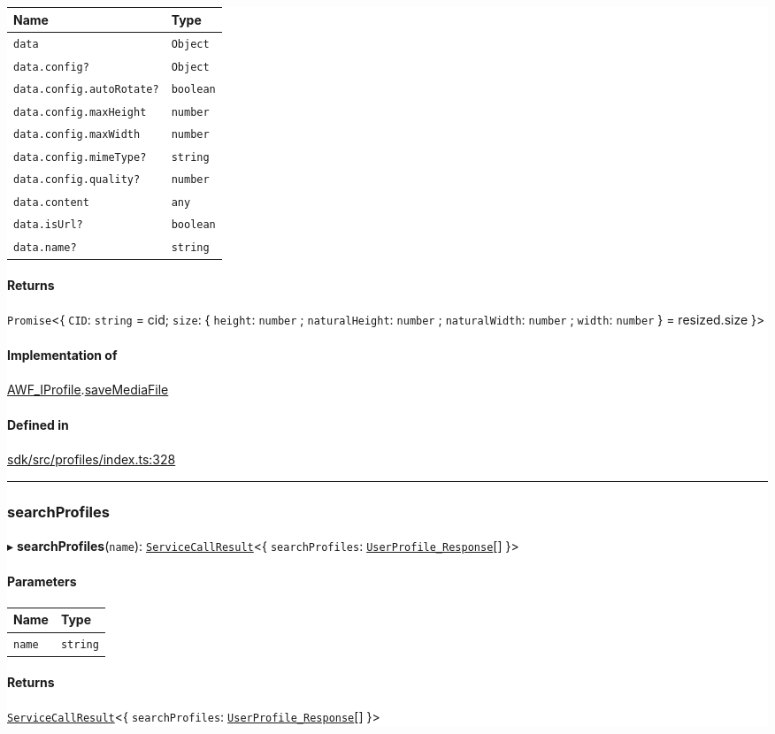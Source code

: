 | Name | Type |
| :------ | :------ |
| `data` | `Object` |
| `data.config?` | `Object` |
| `data.config.autoRotate?` | `boolean` |
| `data.config.maxHeight` | `number` |
| `data.config.maxWidth` | `number` |
| `data.config.mimeType?` | `string` |
| `data.config.quality?` | `number` |
| `data.content` | `any` |
| `data.isUrl?` | `boolean` |
| `data.name?` | `string` |

#### Returns

`Promise`<{ `CID`: `string` = cid; `size`: { `height`: `number` ; `naturalHeight`: `number` ; `naturalWidth`: `number` ; `width`: `number`  } = resized.size }\>

#### Implementation of

[AWF_IProfile](../interfaces/akashaproject_awf_sdk._internal_.AWF_IProfile.md).[saveMediaFile](../interfaces/akashaproject_awf_sdk._internal_.AWF_IProfile.md#savemediafile)

#### Defined in

[sdk/src/profiles/index.ts:328](https://github.com/AKASHAorg/akasha-world-framework/blob/d81a7246/sdk/src/profiles/index.ts#L328)

___

### searchProfiles

▸ **searchProfiles**(`name`): [`ServiceCallResult`](../modules/akashaproject_awf_sdk._internal_.md#servicecallresult)<{ `searchProfiles`: [`UserProfile_Response`](../interfaces/akashaproject_awf_sdk._internal_.UserProfile_Response.md)[]  }\>

#### Parameters

| Name | Type |
| :------ | :------ |
| `name` | `string` |

#### Returns

[`ServiceCallResult`](../modules/akashaproject_awf_sdk._internal_.md#servicecallresult)<{ `searchProfiles`: [`UserProfile_Response`](../interfaces/akashaproject_awf_sdk._internal_.UserProfile_Response.md)[]  }\>
